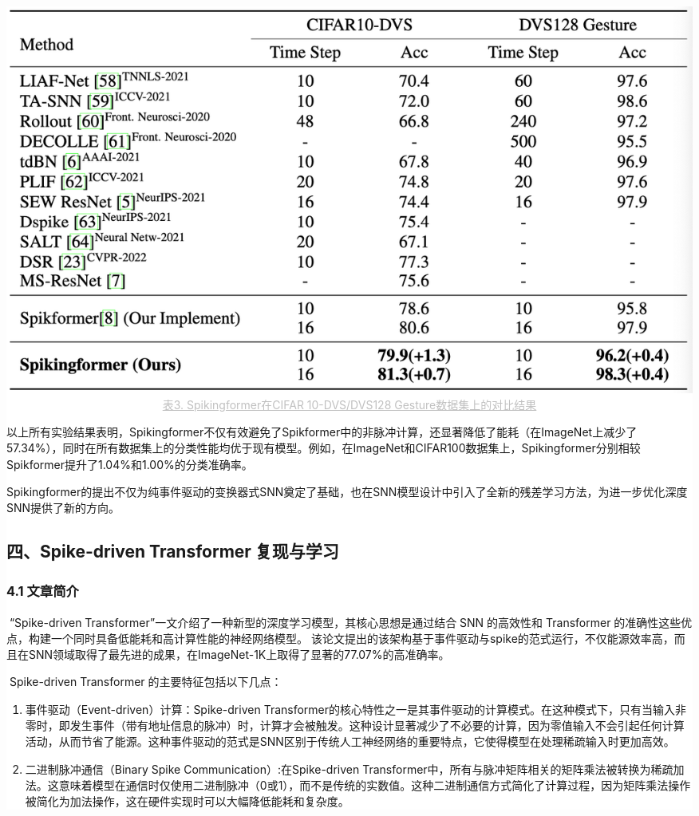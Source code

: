 <img src="figs/table3_spikingformer.png"/>
</div>

<div align="center" style="color:#C0C0C0; text-decoration: underline;">
  表3. Spikingformer在CIFAR 10-DVS/DVS128 Gesture数据集上的对比结果
</div>



​	以上所有实验结果表明，Spikingformer不仅有效避免了Spikformer中的非脉冲计算，还显著降低了能耗（在ImageNet上减少了57.34%），同时在所有数据集上的分类性能均优于现有模型。例如，在ImageNet和CIFAR100数据集上，Spikingformer分别相较Spikformer提升了1.04%和1.00%的分类准确率。

​	Spikingformer的提出不仅为纯事件驱动的变换器式SNN奠定了基础，也在SNN模型设计中引入了全新的残差学习方法，为进一步优化深度SNN提供了新的方向。

## 四、Spike-driven Transformer 复现与学习

### 4.1 文章简介

​	“Spike-driven Transformer”一文介绍了一种新型的深度学习模型，其核心思想是通过结合 SNN 的高效性和 Transformer 的准确性这些优点，构建一个同时具备低能耗和高计算性能的神经网络模型。
该论文提出的该架构基于事件驱动与spike的范式运行，不仅能源效率高，而且在SNN领域取得了最先进的成果，在ImageNet-1K上取得了显著的77.07%的高准确率。

​	Spike-driven Transformer 的主要特征包括以下几点：

1. 事件驱动（Event-driven）计算：Spike-driven Transformer的核心特性之一是其事件驱动的计算模式。在这种模式下，只有当输入非零时，即发生事件（带有地址信息的脉冲）时，计算才会被触发。这种设计显著减少了不必要的计算，因为零值输入不会引起任何计算活动，从而节省了能源。这种事件驱动的范式是SNN区别于传统人工神经网络的重要特点，它使得模型在处理稀疏输入时更加高效。

2. 二进制脉冲通信（Binary Spike Communication）:在Spike-driven Transformer中，所有与脉冲矩阵相关的矩阵乘法被转换为稀疏加法。这意味着模型在通信时仅使用二进制脉冲（0或1），而不是传统的实数值。这种二进制通信方式简化了计算过程，因为矩阵乘法操作被简化为加法操作，这在硬件实现时可以大幅降低能耗和复杂度。
